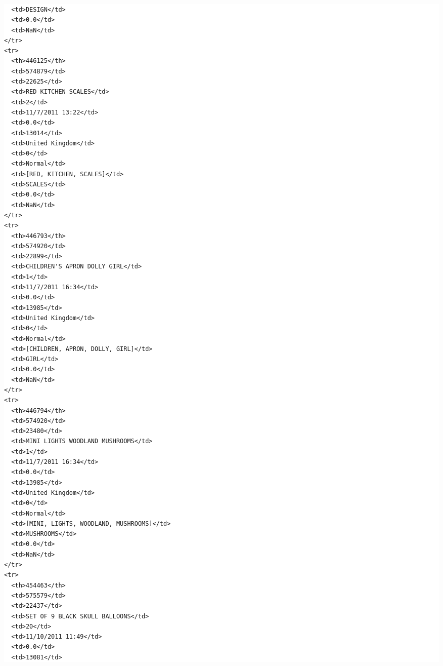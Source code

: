       <td>DESIGN</td>
      <td>0.0</td>
      <td>NaN</td>
    </tr>
    <tr>
      <th>446125</th>
      <td>574879</td>
      <td>22625</td>
      <td>RED KITCHEN SCALES</td>
      <td>2</td>
      <td>11/7/2011 13:22</td>
      <td>0.0</td>
      <td>13014</td>
      <td>United Kingdom</td>
      <td>0</td>
      <td>Normal</td>
      <td>[RED, KITCHEN, SCALES]</td>
      <td>SCALES</td>
      <td>0.0</td>
      <td>NaN</td>
    </tr>
    <tr>
      <th>446793</th>
      <td>574920</td>
      <td>22899</td>
      <td>CHILDREN'S APRON DOLLY GIRL</td>
      <td>1</td>
      <td>11/7/2011 16:34</td>
      <td>0.0</td>
      <td>13985</td>
      <td>United Kingdom</td>
      <td>0</td>
      <td>Normal</td>
      <td>[CHILDREN, APRON, DOLLY, GIRL]</td>
      <td>GIRL</td>
      <td>0.0</td>
      <td>NaN</td>
    </tr>
    <tr>
      <th>446794</th>
      <td>574920</td>
      <td>23480</td>
      <td>MINI LIGHTS WOODLAND MUSHROOMS</td>
      <td>1</td>
      <td>11/7/2011 16:34</td>
      <td>0.0</td>
      <td>13985</td>
      <td>United Kingdom</td>
      <td>0</td>
      <td>Normal</td>
      <td>[MINI, LIGHTS, WOODLAND, MUSHROOMS]</td>
      <td>MUSHROOMS</td>
      <td>0.0</td>
      <td>NaN</td>
    </tr>
    <tr>
      <th>454463</th>
      <td>575579</td>
      <td>22437</td>
      <td>SET OF 9 BLACK SKULL BALLOONS</td>
      <td>20</td>
      <td>11/10/2011 11:49</td>
      <td>0.0</td>
      <td>13081</td>